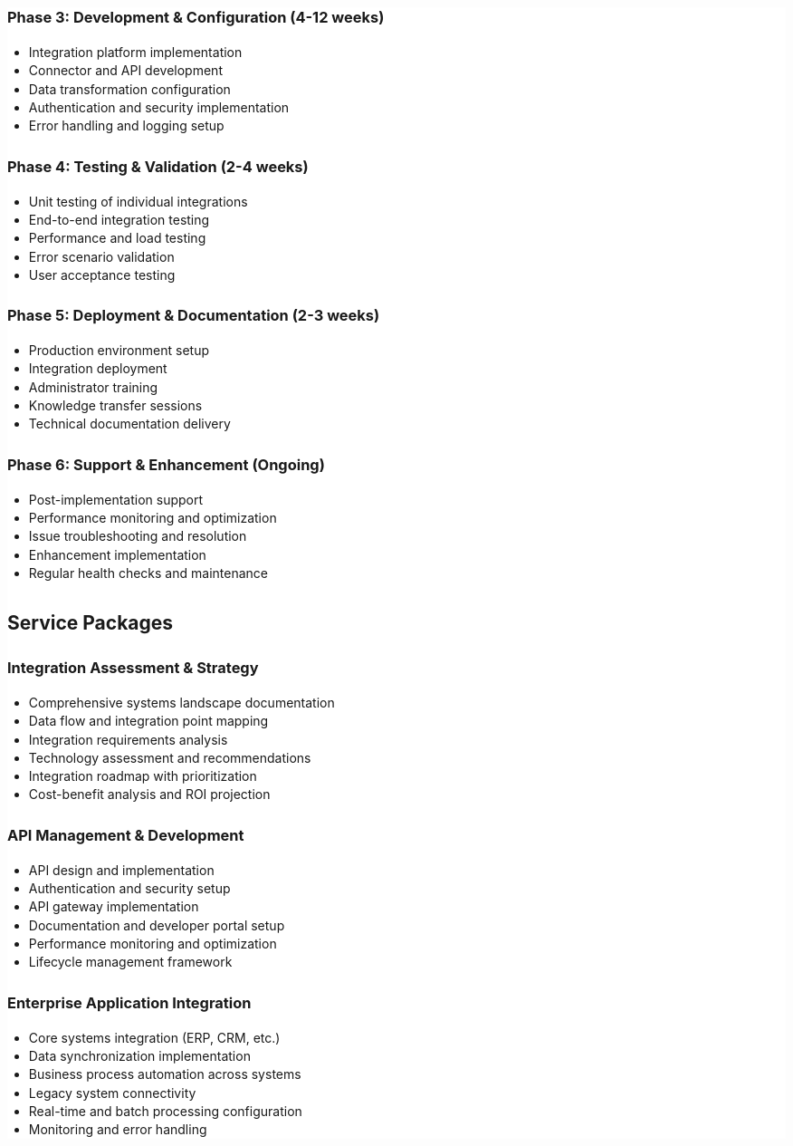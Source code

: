 ### Phase 3: Development & Configuration (4-12 weeks)
- Integration platform implementation
- Connector and API development
- Data transformation configuration
- Authentication and security implementation
- Error handling and logging setup

### Phase 4: Testing & Validation (2-4 weeks)
- Unit testing of individual integrations
- End-to-end integration testing
- Performance and load testing
- Error scenario validation
- User acceptance testing

### Phase 5: Deployment & Documentation (2-3 weeks)
- Production environment setup
- Integration deployment
- Administrator training
- Knowledge transfer sessions
- Technical documentation delivery

### Phase 6: Support & Enhancement (Ongoing)
- Post-implementation support
- Performance monitoring and optimization
- Issue troubleshooting and resolution
- Enhancement implementation
- Regular health checks and maintenance

## Service Packages

### Integration Assessment & Strategy
- Comprehensive systems landscape documentation
- Data flow and integration point mapping
- Integration requirements analysis
- Technology assessment and recommendations
- Integration roadmap with prioritization
- Cost-benefit analysis and ROI projection

### API Management & Development
- API design and implementation
- Authentication and security setup
- API gateway implementation
- Documentation and developer portal setup
- Performance monitoring and optimization
- Lifecycle management framework

### Enterprise Application Integration
- Core systems integration (ERP, CRM, etc.)
- Data synchronization implementation
- Business process automation across systems
- Legacy system connectivity
- Real-time and batch processing configuration
- Monitoring and error handling

